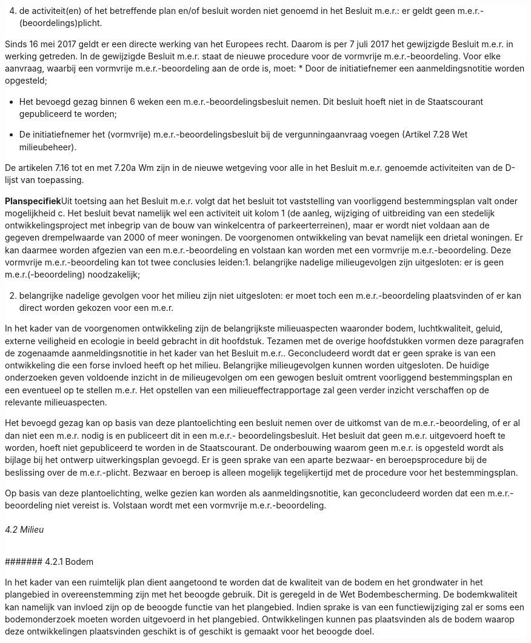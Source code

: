 4. de activiteit(en) of het betreffende plan en/of besluit worden niet genoemd in het Besluit m.e.r.: er geldt geen m.e.r.\- (beoordelings)plicht.

Sinds 16 mei 2017 geldt er een directe werking van het Europees recht. Daarom is per 7 juli 2017 het gewijzigde Besluit m.e.r. in werking getreden. In de gewijzigde Besluit m.e.r. staat de nieuwe procedure voor de vormvrije m.e.r.\-beoordeling. Voor elke aanvraag, waarbij een vormvrije m.e.r.\-beoordeling aan de orde is, moet: * Door de initiatiefnemer een aanmeldingsnotitie worden opgesteld;

* Het bevoegd gezag binnen 6 weken een m.e.r.\-beoordelingsbesluit nemen. Dit besluit hoeft niet in de Staatscourant gepubliceerd te worden;

* De initiatiefnemer het (vormvrije) m.e.r.\-beoordelingsbesluit bij de vergunningaanvraag voegen (Artikel 7\.28 Wet milieubeheer).

De artikelen 7\.16 tot en met 7\.20a Wm zijn in de nieuwe wetgeving voor alle in het Besluit m.e.r. genoemde activiteiten van de D\-lijst van toepassing.

**Planspecifiek**Uit toetsing aan het Besluit m.e.r. volgt dat het besluit tot vaststelling van voorliggend bestemmingsplan valt onder mogelijkheid c. Het besluit bevat namelijk wel een activiteit uit kolom 1 (de aanleg, wijziging of uitbreiding van een stedelijk ontwikkelingsproject met inbegrip van de bouw van winkelcentra of parkeerterreinen), maar er wordt niet voldaan aan de gegeven drempelwaarde van 2000 of meer woningen. De voorgenomen ontwikkeling van bevat namelijk een drietal woningen. Er kan daarmee worden afgezien van een m.e.r.\-beoordeling en volstaan kan worden met een vormvrije m.e.r.\-beoordeling. Deze vormvrije m.e.r.\-beoordeling kan tot twee conclusies leiden:1. belangrijke nadelige milieugevolgen zijn uitgesloten: er is geen m.e.r.(\-beoordeling) noodzakelijk;

2. belangrijke nadelige gevolgen voor het milieu zijn niet uitgesloten: er moet toch een m.e.r.\-beoordeling plaatsvinden of er kan direct worden gekozen voor een m.e.r.

In het kader van de voorgenomen ontwikkeling zijn de belangrijkste milieuaspecten waaronder bodem, luchtkwaliteit, geluid, externe veiligheid en ecologie in beeld gebracht in dit hoofdstuk. Tezamen met de overige hoofdstukken vormen deze paragrafen de zogenaamde aanmeldingsnotitie in het kader van het Besluit m.e.r.. Geconcludeerd wordt dat er geen sprake is van een ontwikkeling die een forse invloed heeft op het milieu. Belangrijke milieugevolgen kunnen worden uitgesloten. De huidige onderzoeken geven voldoende inzicht in de milieugevolgen om een gewogen besluit omtrent voorliggend bestemmingsplan en een eventueel op te stellen m.e.r. Het opstellen van een milieueffectrapportage zal geen verder inzicht verschaffen op de relevante milieuaspecten.

Het bevoegd gezag kan op basis van deze plantoelichting een besluit nemen over de uitkomst van de m.e.r.\-beoordeling, of er al dan niet een m.e.r. nodig is en publiceert dit in een m.e.r.\- beoordelingsbesluit. Het besluit dat geen m.e.r. uitgevoerd hoeft te worden, hoeft niet gepubliceerd te worden in de Staatscourant. De onderbouwing waarom geen m.e.r. is opgesteld wordt als bijlage bij het ontwerp uitwerkingsplan gevoegd. Er is geen sprake van een aparte bezwaar\- en beroepsprocedure bij de beslissing over de m.e.r.\-plicht. Bezwaar en beroep is alleen mogelijk tegelijkertijd met de procedure voor het bestemmingsplan.

Op basis van deze plantoelichting, welke gezien kan worden als aanmeldingsnotitie, kan geconcludeerd worden dat een m.e.r.\-beoordeling niet vereist is. Volstaan wordt met een vormvrije m.e.r.\-beoordeling.

###### 4\.2 Milieu

####### 4\.2\.1 Bodem

In het kader van een ruimtelijk plan dient aangetoond te worden dat de kwaliteit van de bodem en het grondwater in het plangebied in overeenstemming zijn met het beoogde gebruik. Dit is geregeld in de Wet Bodembescherming. De bodemkwaliteit kan namelijk van invloed zijn op de beoogde functie van het plangebied. Indien sprake is van een functiewijziging zal er soms een bodemonderzoek moeten worden uitgevoerd in het plangebied. Ontwikkelingen kunnen pas plaatsvinden als de bodem waarop deze ontwikkelingen plaatsvinden geschikt is of geschikt is gemaakt voor het beoogde doel.
